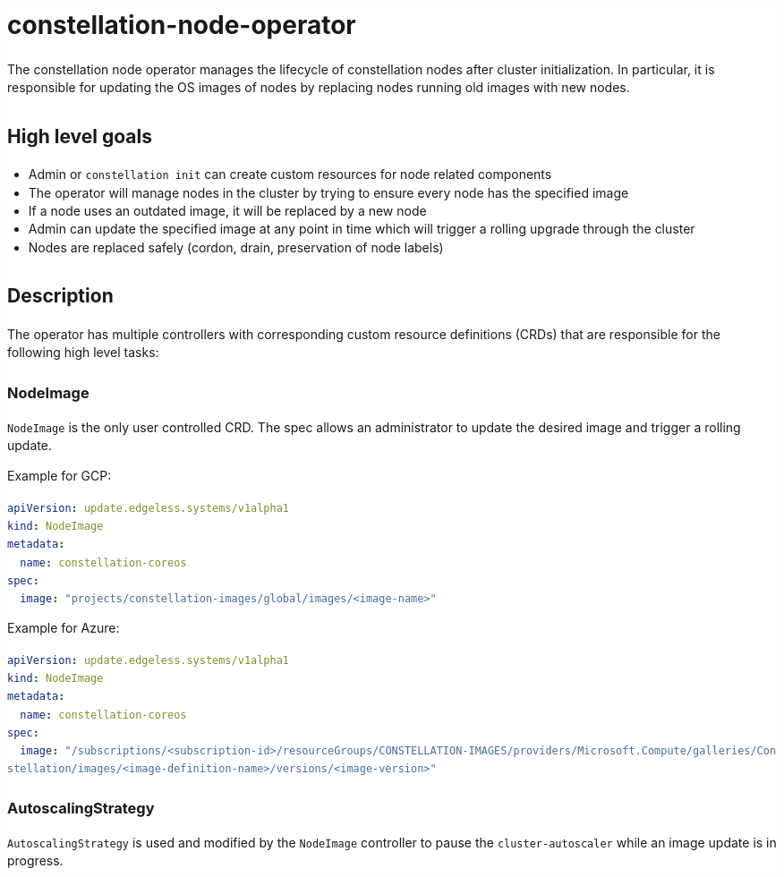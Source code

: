 # constellation-node-operator

The constellation node operator manages the lifecycle of constellation nodes after cluster initialization.
In particular, it is responsible for updating the OS images of nodes by replacing nodes running old images with new nodes.

## High level goals

- Admin or `constellation init` can create custom resources for node related components
- The operator will manage nodes in the cluster by trying to ensure every node has the specified image
- If a node uses an outdated image, it will be replaced by a new node
- Admin can update the specified image at any point in time which will trigger a rolling upgrade through the cluster
- Nodes are replaced safely (cordon, drain, preservation of node labels)

## Description

The operator has multiple controllers with corresponding custom resource definitions (CRDs) that are responsible for the following high level tasks:

### NodeImage

`NodeImage` is the only user controlled CRD. The spec allows an administrator to update the desired image and trigger a rolling update.

Example for GCP:
```yaml
apiVersion: update.edgeless.systems/v1alpha1
kind: NodeImage
metadata:
  name: constellation-coreos
spec:
  image: "projects/constellation-images/global/images/<image-name>"
```

Example for Azure:
```yaml
apiVersion: update.edgeless.systems/v1alpha1
kind: NodeImage
metadata:
  name: constellation-coreos
spec:
  image: "/subscriptions/<subscription-id>/resourceGroups/CONSTELLATION-IMAGES/providers/Microsoft.Compute/galleries/Constellation/images/<image-definition-name>/versions/<image-version>"
```


### AutoscalingStrategy

`AutoscalingStrategy` is used and modified by the `NodeImage` controller to pause the `cluster-autoscaler` while an image update is in progress.
